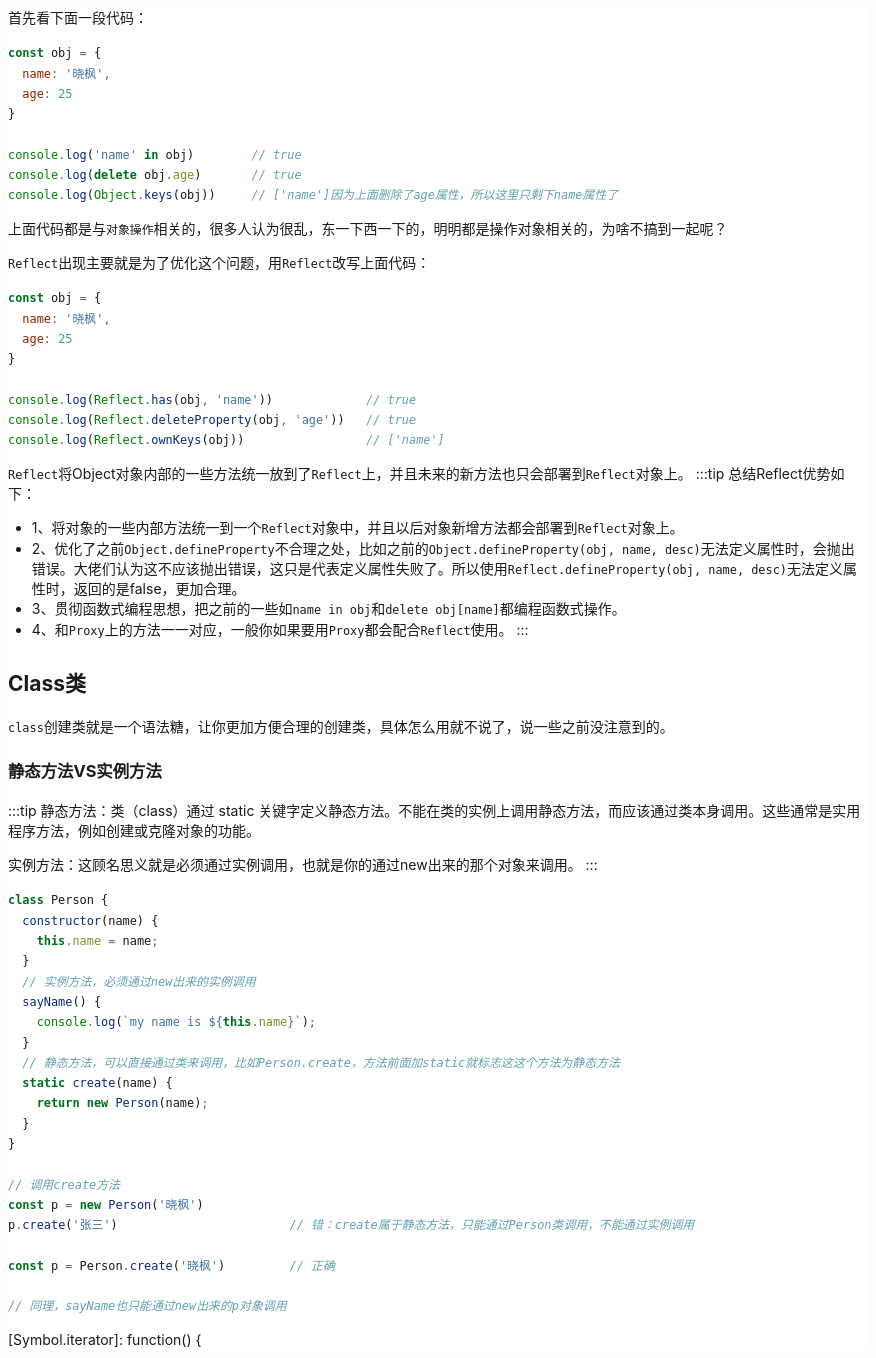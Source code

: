 首先看下面一段代码：
```js
const obj = {
  name: '晓枫',
  age: 25
}

console.log('name' in obj)        // true
console.log(delete obj.age)       // true
console.log(Object.keys(obj))     // ['name']因为上面删除了age属性，所以这里只剩下name属性了
```
上面代码都是与`对象操作`相关的，很多人认为很乱，东一下西一下的，明明都是操作对象相关的，为啥不搞到一起呢？

`Reflect`出现主要就是为了优化这个问题，用`Reflect`改写上面代码：
```js
const obj = {
  name: '晓枫',
  age: 25
}

console.log(Reflect.has(obj, 'name'))             // true
console.log(Reflect.deleteProperty(obj, 'age'))   // true
console.log(Reflect.ownKeys(obj))                 // ['name']
```
`Reflect`将Object对象内部的一些方法统一放到了`Reflect`上，并且未来的新方法也只会部署到`Reflect`对象上。
:::tip
总结Reflect优势如下：
- 1、将对象的一些内部方法统一到一个`Reflect`对象中，并且以后对象新增方法都会部署到`Reflect`对象上。
- 2、优化了之前`Object.defineProperty`不合理之处，比如之前的`Object.defineProperty(obj, name, desc)`无法定义属性时，会抛出错误。大佬们认为这不应该抛出错误，这只是代表定义属性失败了。所以使用`Reflect.defineProperty(obj, name, desc)`无法定义属性时，返回的是false，更加合理。
- 3、贯彻函数式编程思想，把之前的一些如`name in obj`和`delete obj[name]`都编程函数式操作。
- 4、和`Proxy`上的方法一一对应，一般你如果要用`Proxy`都会配合`Reflect`使用。
:::

## Class类
`class`创建类就是一个语法糖，让你更加方便合理的创建类，具体怎么用就不说了，说一些之前没注意到的。

### 静态方法VS实例方法
:::tip
静态方法：类（class）通过 static 关键字定义静态方法。不能在类的实例上调用静态方法，而应该通过类本身调用。这些通常是实用程序方法，例如创建或克隆对象的功能。

实例方法：这顾名思义就是必须通过实例调用，也就是你的通过new出来的那个对象来调用。
:::
```js
class Person {
  constructor(name) {
    this.name = name;
  }
  // 实例方法，必须通过new出来的实例调用
  sayName() {
    console.log(`my name is ${this.name}`);
  }
  // 静态方法，可以直接通过类来调用，比如Person.create，方法前面加static就标志这这个方法为静态方法
  static create(name) {
    return new Person(name);
  }
}

// 调用create方法
const p = new Person('晓枫')
p.create('张三')                        // 错：create属于静态方法，只能通过Person类调用，不能通过实例调用

const p = Person.create('晓枫')         // 正确

// 同理，sayName也只能通过new出来的p对象调用
```

  [1 + 1]: 'num' 
  [Symbol.iterator]: function() {